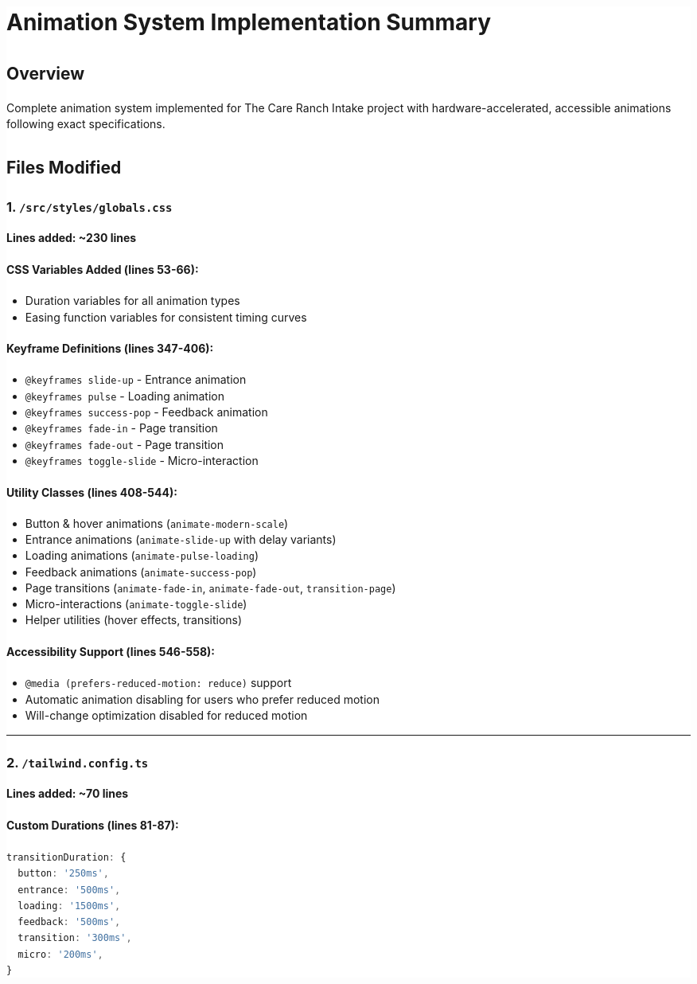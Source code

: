# Animation System Implementation Summary

## Overview

Complete animation system implemented for The Care Ranch Intake project with hardware-accelerated, accessible animations following exact specifications.

## Files Modified

### 1. `/src/styles/globals.css`

**Lines added: ~230 lines**

#### CSS Variables Added (lines 53-66):

- Duration variables for all animation types
- Easing function variables for consistent timing curves

#### Keyframe Definitions (lines 347-406):

- `@keyframes slide-up` - Entrance animation
- `@keyframes pulse` - Loading animation
- `@keyframes success-pop` - Feedback animation
- `@keyframes fade-in` - Page transition
- `@keyframes fade-out` - Page transition
- `@keyframes toggle-slide` - Micro-interaction

#### Utility Classes (lines 408-544):

- Button & hover animations (`animate-modern-scale`)
- Entrance animations (`animate-slide-up` with delay variants)
- Loading animations (`animate-pulse-loading`)
- Feedback animations (`animate-success-pop`)
- Page transitions (`animate-fade-in`, `animate-fade-out`, `transition-page`)
- Micro-interactions (`animate-toggle-slide`)
- Helper utilities (hover effects, transitions)

#### Accessibility Support (lines 546-558):

- `@media (prefers-reduced-motion: reduce)` support
- Automatic animation disabling for users who prefer reduced motion
- Will-change optimization disabled for reduced motion

---

### 2. `/tailwind.config.ts`

**Lines added: ~70 lines**

#### Custom Durations (lines 81-87):

```typescript
transitionDuration: {
  button: '250ms',
  entrance: '500ms',
  loading: '1500ms',
  feedback: '500ms',
  transition: '300ms',
  micro: '200ms',
}
```
